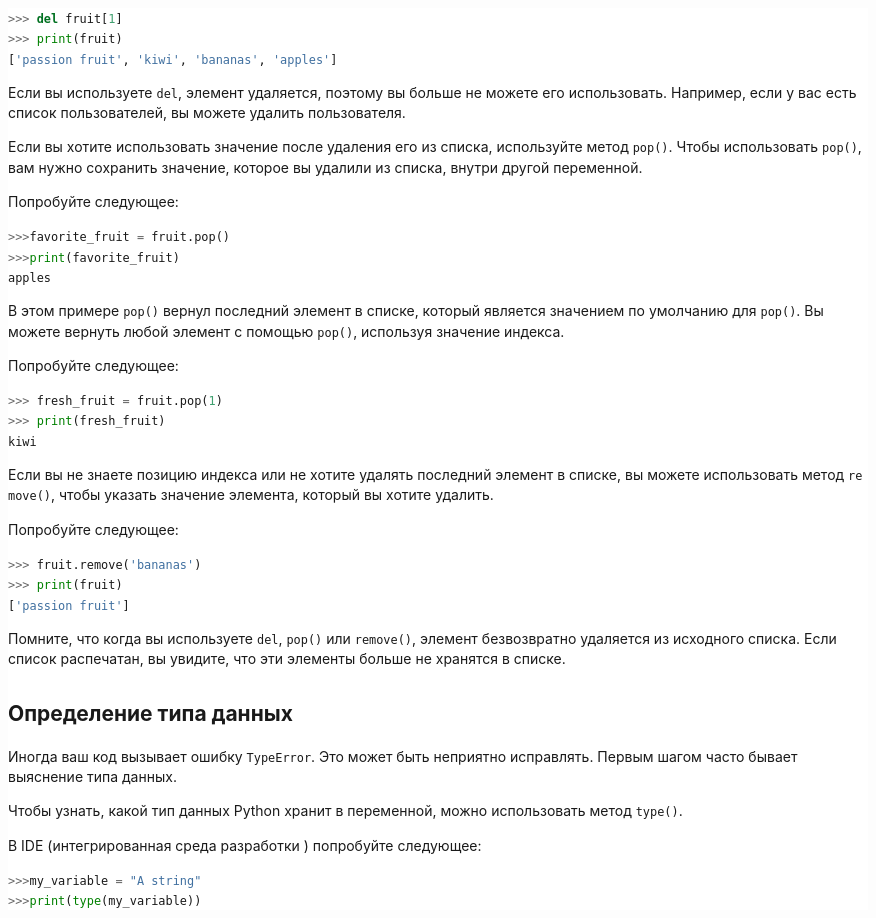 ```python
>>> del fruit[1]
>>> print(fruit)
['passion fruit', 'kiwi', 'bananas', 'apples']
```

Если вы используете `del`, элемент удаляется, поэтому вы больше не можете его использовать. Например, если у вас есть список пользователей, вы можете удалить пользователя.

Если вы хотите использовать значение после удаления его из списка, используйте метод `pop()`. Чтобы использовать `pop()`, вам нужно сохранить значение, которое вы удалили из списка, внутри другой переменной. 

Попробуйте следующее:

```python
>>>favorite_fruit = fruit.pop()
>>>print(favorite_fruit)
apples
```

В этом примере `pop()` вернул последний элемент в списке, который является значением по умолчанию для `pop()`. Вы можете вернуть любой элемент с помощью `pop()`, используя значение индекса. 

Попробуйте следующее:

```python
>>> fresh_fruit = fruit.pop(1)
>>> print(fresh_fruit)
kiwi
```

Если вы не знаете позицию индекса или не хотите удалять последний элемент в списке, вы можете использовать метод `remove()`, чтобы указать значение элемента, который вы хотите удалить. 

Попробуйте следующее:

```python
>>> fruit.remove('bananas')
>>> print(fruit)
['passion fruit']
```

Помните, что когда вы используете `del`, `pop()` или `remove()`, элемент безвозвратно удаляется из исходного списка. Если список распечатан, вы увидите, что эти элементы больше не хранятся в списке. 

## Определение типа данных

Иногда ваш код вызывает ошибку `TypeError`. Это может быть неприятно исправлять. Первым шагом часто бывает выяснение типа данных.

Чтобы узнать, какой тип данных Python хранит в переменной, можно использовать метод `type()`.

В IDE (интегрированная среда разработки ) попробуйте следующее: 

```python
>>>my_variable = "A string"
>>>print(type(my_variable))
```
